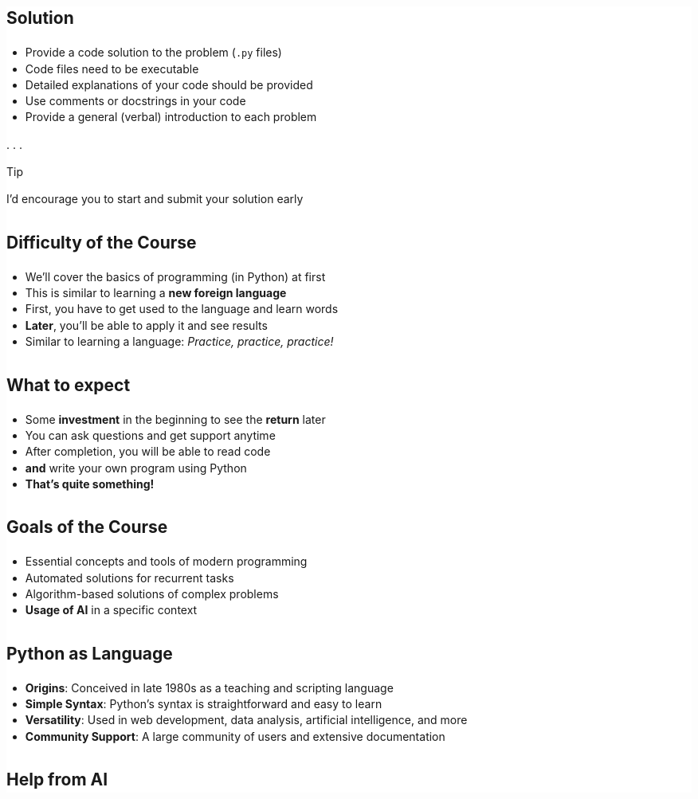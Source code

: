## Solution

- Provide a code solution to the problem (`.py` files)
- Code files need to be executable
- Detailed explanations of your code should be provided
- Use comments or docstrings in your code
- Provide a general (verbal) introduction to each problem

. . .

> [!TIP]
>
> I’d encourage you to start and submit your solution early

## Difficulty of the Course

- We’ll cover the basics of programming (in Python) at first
- This is similar to learning a **new foreign language**
- First, you have to get used to the language and learn words
- **Later**, you’ll be able to apply it and see results
- Similar to learning a language: *Practice, practice, practice!*

## What to expect

- Some **investment** in the beginning to see the **return** later
- You can ask questions and get support anytime
- After completion, you will be able to read code
- **and** write your own program using Python
- **That’s quite something!**

## Goals of the Course

- Essential concepts and tools of modern programming
- Automated solutions for recurrent tasks
- Algorithm-based solutions of complex problems
- **Usage of AI** in a specific context

## Python as Language

- **Origins**: Conceived in late 1980s as a teaching and scripting
  language
- **Simple Syntax**: Python’s syntax is straightforward and easy to
  learn
- **Versatility**: Used in web development, data analysis, artificial
  intelligence, and more
- **Community Support**: A large community of users and extensive
  documentation

## Help from AI

